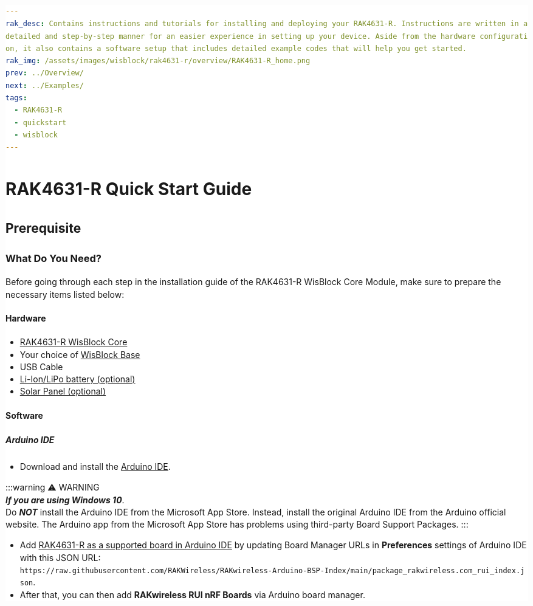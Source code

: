 ```yaml
---
rak_desc: Contains instructions and tutorials for installing and deploying your RAK4631-R. Instructions are written in a detailed and step-by-step manner for an easier experience in setting up your device. Aside from the hardware configuration, it also contains a software setup that includes detailed example codes that will help you get started.
rak_img: /assets/images/wisblock/rak4631-r/overview/RAK4631-R_home.png
prev: ../Overview/
next: ../Examples/
tags:
  - RAK4631-R
  - quickstart
  - wisblock
---
```


# RAK4631-R Quick Start Guide

## Prerequisite

### What Do You Need?

Before going through each step in the installation guide of the RAK4631-R WisBlock Core Module, make sure to prepare the necessary items listed below:

#### Hardware

- [RAK4631-R WisBlock Core](https://store.rakwireless.com/collections/wisblock-core/products/rak4631-lpwan-node)
- Your choice of [WisBlock Base](https://store.rakwireless.com/collections/wisblock-base) 
- USB Cable
- [Li-Ion/LiPo battery (optional)](https://store.rakwireless.com/products/battery-connector-cable)
- [Solar Panel (optional)](https://store.rakwireless.com/products/solar-panel-connector-cable)

#### Software

##### Arduino IDE

- Download and install the [Arduino IDE](https://www.arduino.cc/en/Main/Software).

:::warning ⚠️ WARNING    
_**If you are using Windows 10**_.    
Do _**NOT**_ install the Arduino IDE from the Microsoft App Store. Instead, install the original Arduino IDE from the Arduino official website. The Arduino app from the Microsoft App Store has problems using third-party Board Support Packages.
:::

- Add [RAK4631-R as a supported board in Arduino IDE](/Product-Categories/WisBlock/RAK4631-R/Quickstart/#rak4631-r-board-support-package-in-arduino-ide) by updating Board Manager URLs in **Preferences** settings of Arduino IDE with this JSON URL:<br> `https://raw.githubusercontent.com/RAKWireless/RAKwireless-Arduino-BSP-Index/main/package_rakwireless.com_rui_index.json`.
- After that, you can then add **RAKwireless RUI nRF Boards** via Arduino board manager.
